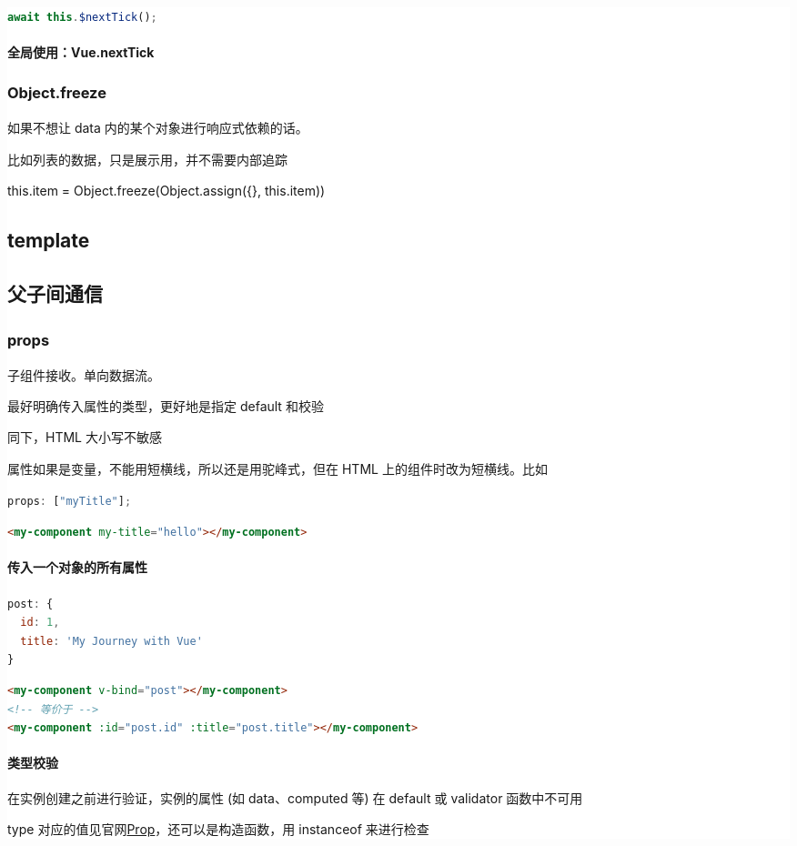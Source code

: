 ```js
await this.$nextTick();
```

#### 全局使用：Vue.nextTick

### Object.freeze

如果不想让 data 内的某个对象进行响应式依赖的话。

比如列表的数据，只是展示用，并不需要内部追踪

this.item = Object.freeze(Object.assign({}, this.item))

## template

## 父子间通信

### props

子组件接收。单向数据流。

最好明确传入属性的类型，更好地是指定 default 和校验

同下，HTML 大小写不敏感

属性如果是变量，不能用短横线，所以还是用驼峰式，但在 HTML 上的组件时改为短横线。比如

```js
props: ["myTitle"];
```

```html
<my-component my-title="hello"></my-component>
```

#### 传入一个对象的所有属性

```js
post: {
  id: 1,
  title: 'My Journey with Vue'
}
```

```html
<my-component v-bind="post"></my-component>
<!-- 等价于 -->
<my-component :id="post.id" :title="post.title"></my-component>
```

#### 类型校验

在实例创建之前进行验证，实例的属性 (如 data、computed 等) 在 default 或
validator 函数中不可用

type 对应的值见官网[Prop](https://cn.vuejs.org/v2/guide/components-props.html)，还可以是构造函数，用 instanceof 来进行检查
